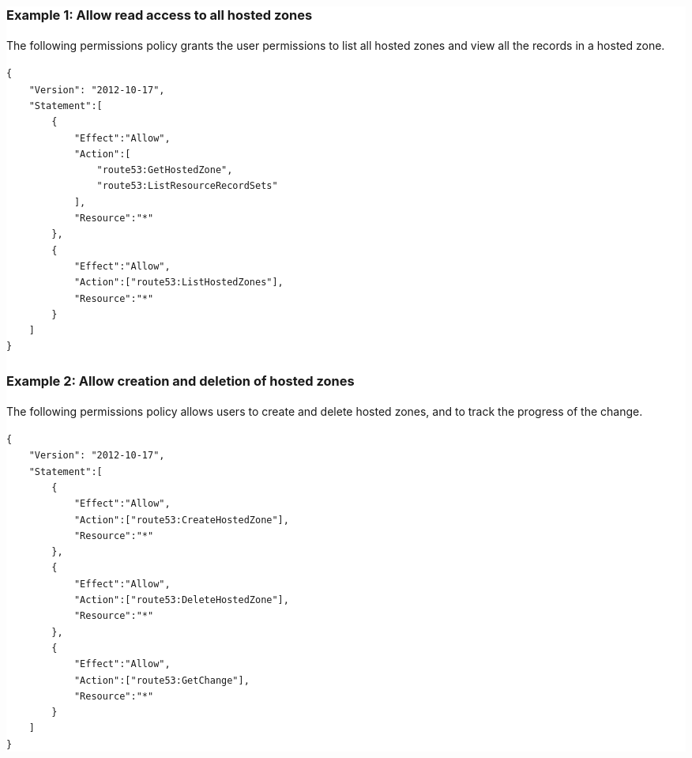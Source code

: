 ### Example 1: Allow read access to all hosted zones<a name="access-policy-example-allow-read-hosted-zones"></a>

The following permissions policy grants the user permissions to list all hosted zones and view all the records in a hosted zone\.

```
{
    "Version": "2012-10-17",
    "Statement":[
        {
            "Effect":"Allow",
            "Action":[
                "route53:GetHostedZone", 
                "route53:ListResourceRecordSets"
            ],
            "Resource":"*"
        },
        {
            "Effect":"Allow",
            "Action":["route53:ListHostedZones"],
            "Resource":"*"
        }
    ]
}
```

### Example 2: Allow creation and deletion of hosted zones<a name="access-policy-example-allow-create-delete-hosted-zones"></a>

The following permissions policy allows users to create and delete hosted zones, and to track the progress of the change\. 

```
{
    "Version": "2012-10-17",
    "Statement":[
        {
            "Effect":"Allow",
            "Action":["route53:CreateHostedZone"],
            "Resource":"*"
        },
        {
            "Effect":"Allow",
            "Action":["route53:DeleteHostedZone"],
            "Resource":"*"
        },
        {
            "Effect":"Allow",
            "Action":["route53:GetChange"],
            "Resource":"*"
        }
    ]
}
```
